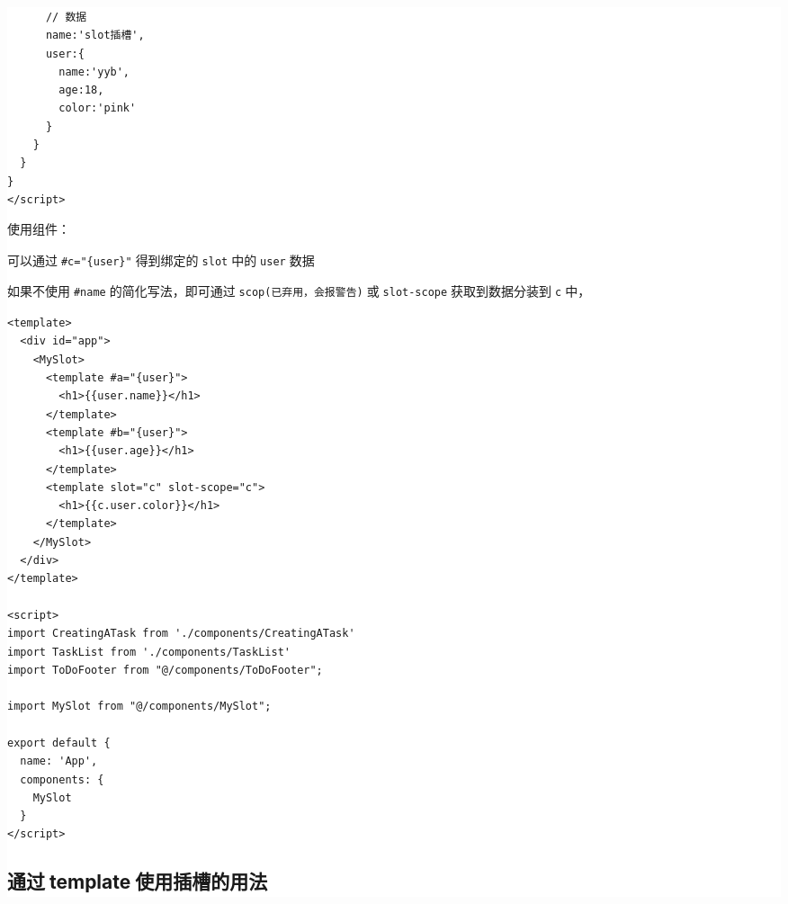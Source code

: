 ```vue
      // 数据
      name:'slot插槽',
      user:{
        name:'yyb',
        age:18,
        color:'pink'
      }
    }
  }
}
</script>
```

使用组件：

可以通过 `#c="{user}"` 得到绑定的 `slot` 中的 `user` 数据

如果不使用 `#name` 的简化写法，即可通过 `scop(已弃用，会报警告)` 或 `slot-scope` 获取到数据分装到 `c` 中，

```vue
<template>
  <div id="app">
    <MySlot>
      <template #a="{user}">
        <h1>{{user.name}}</h1>
      </template>
      <template #b="{user}">
        <h1>{{user.age}}</h1>
      </template>
      <template slot="c" slot-scope="c">
        <h1>{{c.user.color}}</h1>
      </template>
    </MySlot>
  </div>
</template>

<script>
import CreatingATask from './components/CreatingATask'
import TaskList from './components/TaskList'
import ToDoFooter from "@/components/ToDoFooter";

import MySlot from "@/components/MySlot";

export default {
  name: 'App',
  components: {
    MySlot
  }
</script>
```

## 通过 template 使用插槽的用法
